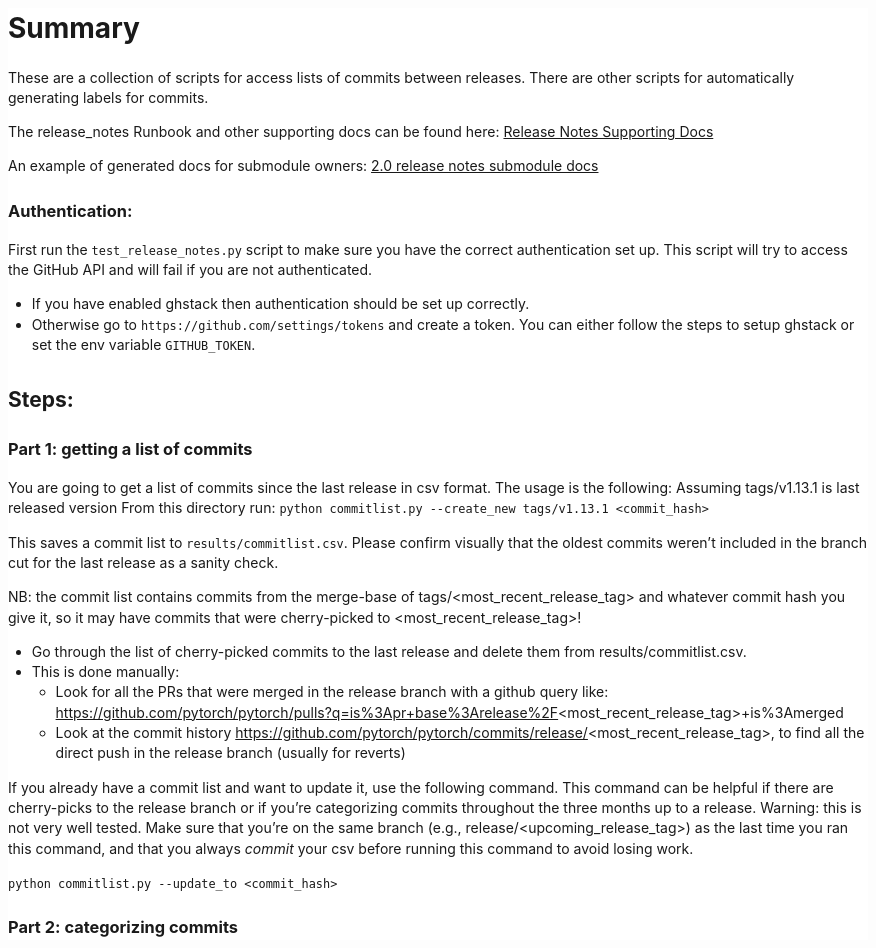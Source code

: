 # Summary
These are a collection of scripts for access lists of commits between releases. There are other scripts for automatically generating labels for commits.

The release_notes Runbook and other supporting docs can be found here: [Release Notes Supporting Docs](https://drive.google.com/drive/folders/1J0Uwz8oE7TrdcP95zc-id1gdSBPnMKOR?usp=sharing)

An example of generated docs for submodule owners: [2.0 release notes submodule docs](https://drive.google.com/drive/folders/1zQtmF_ak7BkpGEM58YgJfnpNXTnFl25q?usp=share_link)

### Authentication:
First run the `test_release_notes.py` script to make sure you have the correct authentication set up. This script will try to access the GitHub API and will fail if you are not authenticated.

- If you have enabled ghstack then authentication should be set up correctly.
- Otherwise go to `https://github.com/settings/tokens` and create a token. You can either follow the steps to setup ghstack or set the env variable `GITHUB_TOKEN`.


## Steps:

### Part 1: getting a list of commits

You are going to get a list of commits since the last release in csv format. The usage is the following:
Assuming tags/v1.13.1 is last released version
From this directory run:
`python commitlist.py --create_new tags/v1.13.1 <commit_hash> `

This saves a commit list to `results/commitlist.csv`.  Please confirm visually that the oldest commits weren’t included in the branch cut for the last release as a sanity check.

NB: the commit list contains commits from the merge-base of tags/<most_recent_release_tag> and whatever commit hash you give it, so it may have commits that were cherry-picked to <most_recent_release_tag>!

* Go through the list of cherry-picked commits to the last release and delete them from results/commitlist.csv.
* This is done manually:
    * Look for all the PRs that were merged in the release branch with a github query like: https://github.com/pytorch/pytorch/pulls?q=is%3Apr+base%3Arelease%2F<most_recent_release_tag>+is%3Amerged
    *  Look at the commit history https://github.com/pytorch/pytorch/commits/release/<most_recent_release_tag>, to find all the direct push in the release branch (usually for reverts)


If you already have a commit list and want to update it, use the following command. This command can be helpful if there are cherry-picks to the release branch or if you’re categorizing commits throughout the three months up to a release. Warning: this is not very well tested. Make sure that you’re on the same branch (e.g., release/<upcoming_release_tag>) as the last time you ran this command, and that you always *commit* your csv before running this command to avoid losing work.

`python commitlist.py --update_to <commit_hash>`

### Part 2: categorizing commits
